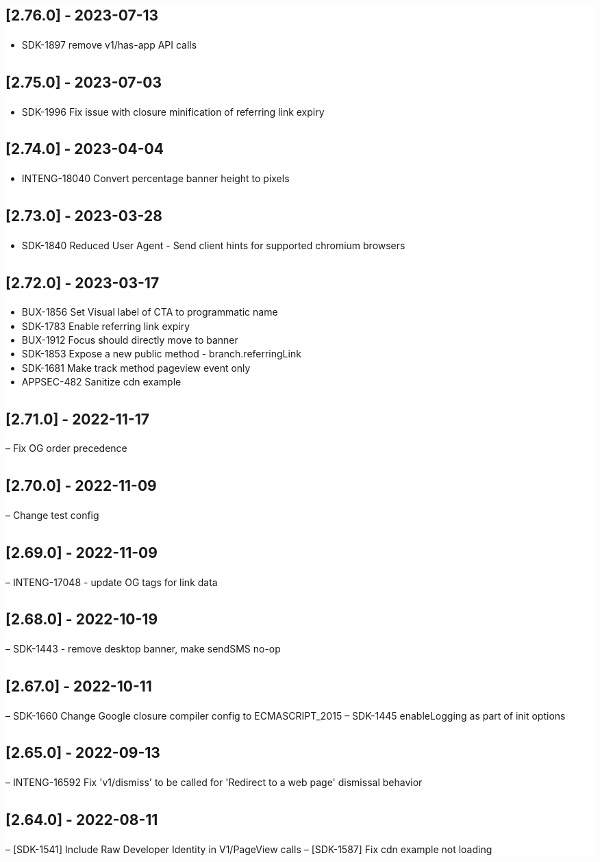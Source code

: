 ## [2.76.0] - 2023-07-13
- SDK-1897 remove v1/has-app API calls

## [2.75.0] - 2023-07-03
- SDK-1996 Fix issue with closure minification of referring link expiry

## [2.74.0] - 2023-04-04
- INTENG-18040 Convert percentage banner height to pixels

## [2.73.0] - 2023-03-28
- SDK-1840 Reduced User Agent - Send client hints for supported chromium browsers

## [2.72.0] - 2023-03-17
- BUX-1856 Set Visual label of CTA to programmatic name
- SDK-1783 Enable referring link expiry
- BUX-1912 Focus should directly move to banner
- SDK-1853 Expose a new public method - branch.referringLink
- SDK-1681 Make track method pageview event only
- APPSEC-482 Sanitize cdn example

## [2.71.0] - 2022-11-17
– Fix OG order precedence

## [2.70.0] - 2022-11-09
– Change test config

## [2.69.0] - 2022-11-09
– INTENG-17048 - update OG tags for link data

## [2.68.0] - 2022-10-19
– SDK-1443 - remove desktop banner, make sendSMS no-op

## [2.67.0] - 2022-10-11
– SDK-1660 Change Google closure compiler config to ECMASCRIPT_2015
– SDK-1445 enableLogging as part of init options

## [2.65.0] - 2022-09-13
– INTENG-16592 Fix 'v1/dismiss' to be called for 'Redirect to a web page' dismissal behavior

## [2.64.0] - 2022-08-11
– [SDK-1541] Include Raw Developer Identity in V1/PageView calls
– [SDK-1587] Fix cdn example not loading
